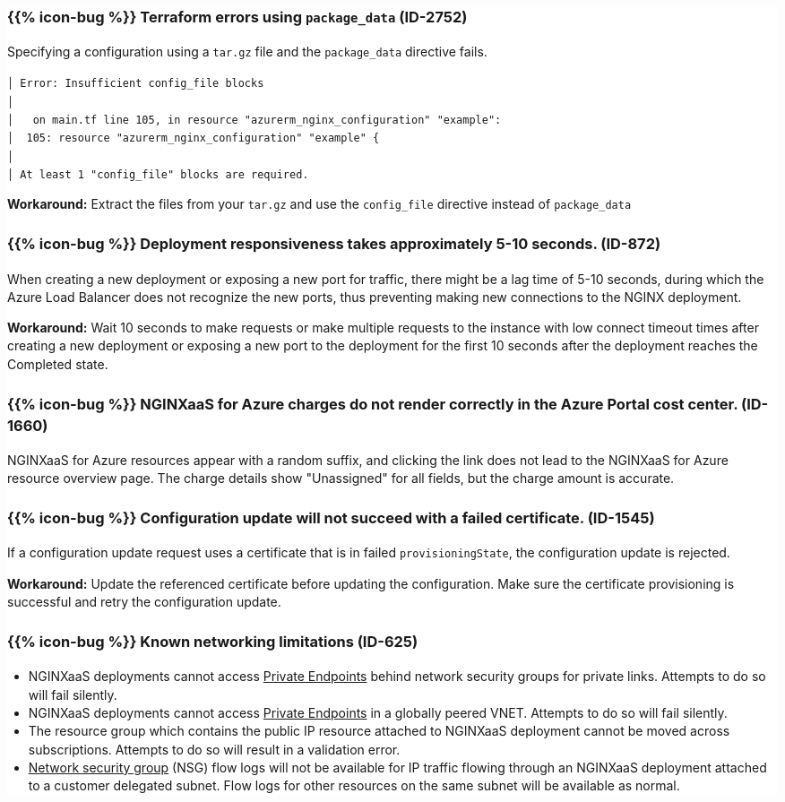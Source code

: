 ### {{% icon-bug %}} Terraform errors using `package_data` (ID-2752)

Specifying a configuration using a `tar.gz` file and the `package_data` directive fails.

```text
│ Error: Insufficient config_file blocks
│
│   on main.tf line 105, in resource "azurerm_nginx_configuration" "example":
│  105: resource "azurerm_nginx_configuration" "example" {
│
│ At least 1 "config_file" blocks are required.
```

**Workaround:** Extract the files from your `tar.gz` and use the `config_file` directive instead of `package_data`

### {{% icon-bug %}} Deployment responsiveness takes approximately 5-10 seconds. (ID-872)

When creating a new deployment or exposing a new port for traffic, there might be a lag time of 5-10 seconds, during which the Azure Load Balancer does not recognize the new ports, thus preventing making new connections to the NGINX deployment.

**Workaround:** Wait 10 seconds to make requests or make multiple requests to the instance with low connect timeout times after creating a new deployment or exposing a new port to the deployment for the first 10 seconds after the deployment reaches the Completed state.

### {{% icon-bug %}} NGINXaaS for Azure charges do not render correctly in the Azure Portal cost center. (ID-1660)

NGINXaaS for Azure resources appear with a random suffix, and clicking the link does not lead to the NGINXaaS for Azure resource overview page. The charge details show "Unassigned" for all fields, but the charge amount is accurate.

### {{% icon-bug %}} Configuration update will not succeed with a failed certificate. (ID-1545)

If a configuration update request uses a certificate that is in failed `provisioningState`, the configuration update is rejected.

**Workaround:** Update the referenced certificate before updating the configuration. Make sure the certificate provisioning is successful and retry the configuration update.

### {{% icon-bug %}} Known networking limitations (ID-625)

- NGINXaaS deployments cannot access [Private Endpoints](https://learn.microsoft.com/en-us/azure/private-link/private-endpoint-overview) behind network security groups for private links. Attempts to do so will fail silently.
- NGINXaaS deployments cannot access [Private Endpoints](https://learn.microsoft.com/en-us/azure/private-link/private-endpoint-overview) in a globally peered VNET. Attempts to do so will fail silently.
- The resource group which contains the public IP resource attached to NGINXaaS deployment cannot be moved across subscriptions. Attempts to do so will result in a validation error.
- [Network security group](https://learn.microsoft.com/en-us/azure/virtual-network/network-security-groups-overview) (NSG) flow logs will not be available for IP traffic flowing through an NGINXaaS deployment attached to a customer delegated subnet. Flow logs for other resources on the same subnet will be available as normal.
